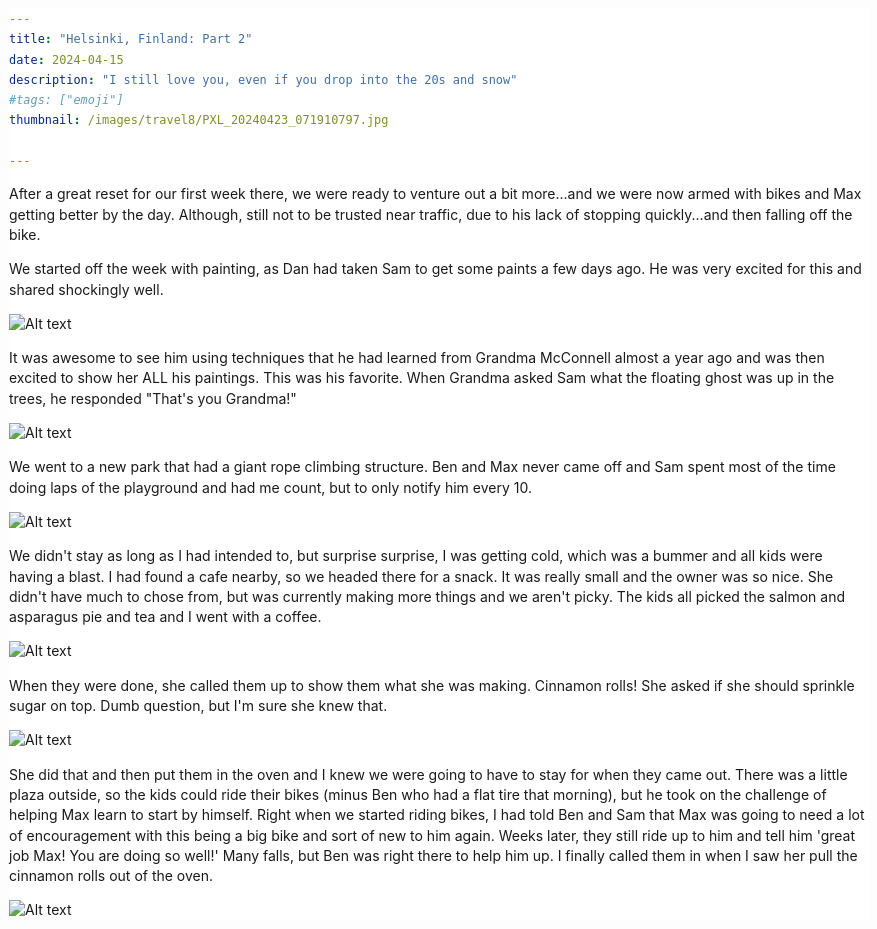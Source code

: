 ```yaml
---
title: "Helsinki, Finland: Part 2"
date: 2024-04-15
description: "I still love you, even if you drop into the 20s and snow"
#tags: ["emoji"]
thumbnail: /images/travel8/PXL_20240423_071910797.jpg

---
```

After a great reset for our first week there, we were ready to venture out a bit more...and we were now armed with bikes and Max getting better by the day. Although, still not to be trusted near traffic, due to his lack of stopping quickly...and then falling off the bike.

We started off the week with painting, as Dan had taken Sam to get some paints a few days ago. He was very excited for this and shared shockingly well.

![Alt text](/images/travel8/PXL_20240415_051432132.jpg)

It was awesome to see him using techniques that he had learned from Grandma McConnell almost a year ago and was then excited to show her ALL his paintings. This was his favorite. When Grandma asked Sam what the floating ghost was up in the trees, he responded "That's you Grandma!"

![Alt text](/images/travel8/PXL_20240415_054902548.jpg)

We went to a new park that had a giant rope climbing structure. Ben and Max never came off and Sam spent most of the time doing laps of the playground and had me count, but to only notify him every 10.

![Alt text](/images/travel8/PXL_20240415_075413499.jpg)

We didn't stay as long as I had intended to, but surprise surprise, I was getting cold, which was a bummer and all kids were having a blast. I had found a cafe nearby, so we headed there for a snack. It was really small and the owner was so nice. She didn't have much to chose from, but was currently making more things and we aren't picky. The kids all picked the salmon and asparagus pie and tea and I went with a coffee.

![Alt text](/images/travel8/PXL_20240415_084001845.jpg)

When they were done, she called them up to show them what she was making. Cinnamon rolls! She asked if she should sprinkle sugar on top. Dumb question, but I'm sure she knew that.

![Alt text](/images/travel8/PXL_20240415_090418084.jpg)

She did that and then put them in the oven and I knew we were going to have to stay for when they came out. There was a little plaza outside, so the kids could ride their bikes (minus Ben who had a flat tire that morning), but he took on the challenge of helping Max learn to start by himself. Right when we started riding bikes, I had told Ben and Sam that Max was going to need a lot of encouragement with this being a big bike and sort of new to him again. Weeks later, they still ride up to him and tell him 'great job Max! You are doing so well!' Many falls, but Ben was right there to help him up. I finally called them in when I saw her pull the cinnamon rolls out of the oven.

![Alt text](/images/travel8/PXL_20240415_093008159.jpg)

